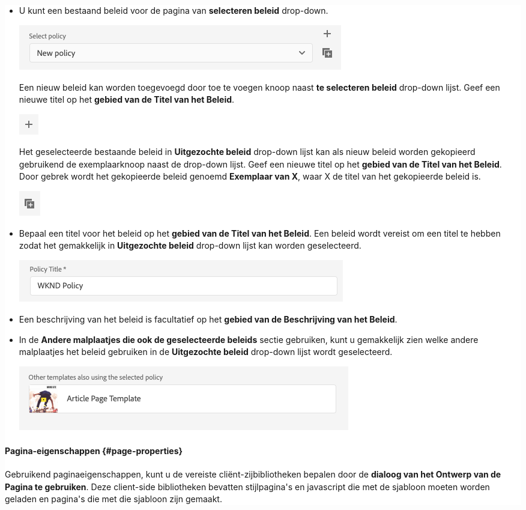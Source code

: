 * U kunt een bestaand beleid voor de pagina van **selecteren beleid** drop-down.

  ![ selecteur van het Beleid ](/help/sites-cloud/authoring/assets/templates-policy-selector.png)

  Een nieuw beleid kan worden toegevoegd door toe te voegen knoop naast **te selecteren beleid** drop-down lijst. Geef een nieuwe titel op het **gebied van de Titel van het Beleid**.

  ![ voeg de knoop van het Beleid toe ](/help/sites-cloud/authoring/assets/templates-add-policy-button.png)

  Het geselecteerde bestaande beleid in **Uitgezochte beleid** drop-down lijst kan als nieuw beleid worden gekopieerd gebruikend de exemplaarknoop naast de drop-down lijst. Geef een nieuwe titel op het **gebied van de Titel van het Beleid**. Door gebrek wordt het gekopieerde beleid genoemd **Exemplaar van X**, waar X de titel van het gekopieerde beleid is.

  ![ knoop van het Beleid van het Exemplaar ](/help/sites-cloud/authoring/assets/templates-copy-policy-button.png)

* Bepaal een titel voor het beleid op het **gebied van de Titel van het Beleid**. Een beleid wordt vereist om een titel te hebben zodat het gemakkelijk in **Uitgezochte beleid** drop-down lijst kan worden geselecteerd.

  ![ Titel van het Beleid ](/help/sites-cloud/authoring/assets/templates-policy-title.png)

* Een beschrijving van het beleid is facultatief op het **gebied van de Beschrijving van het Beleid**.
* In de **Andere malplaatjes die ook de geselecteerde beleids** sectie gebruiken, kunt u gemakkelijk zien welke andere malplaatjes het beleid gebruiken in de **Uitgezochte beleid** drop-down lijst wordt geselecteerd.

  ![ het gebruik van het Beleid ](/help/sites-cloud/authoring/assets/templates-policy-use.png)

#### Pagina-eigenschappen {#page-properties}

Gebruikend paginaeigenschappen, kunt u de vereiste cliënt-zijbibliotheken bepalen door de **dialoog van het Ontwerp van de Pagina te gebruiken**. Deze client-side bibliotheken bevatten stijlpagina&#39;s en javascript die met de sjabloon moeten worden geladen en pagina&#39;s die met die sjabloon zijn gemaakt.
